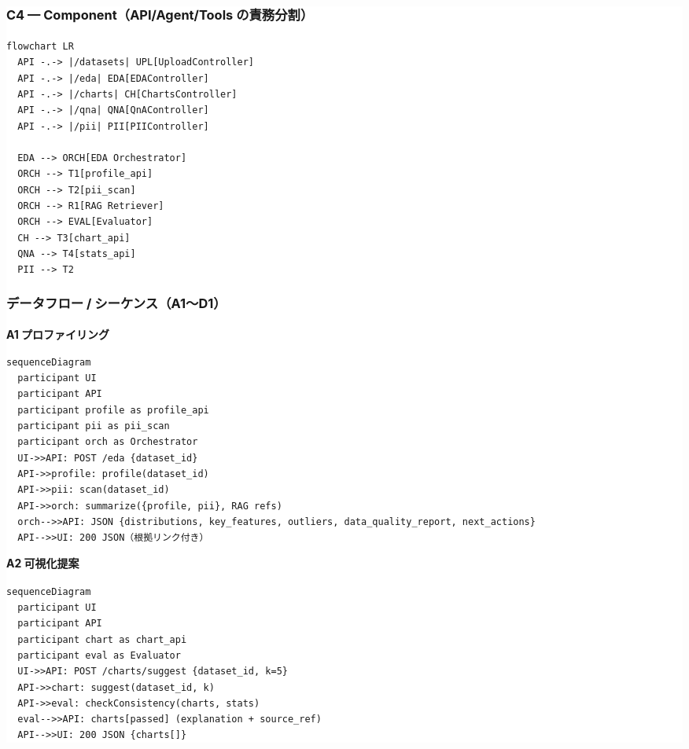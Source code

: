 ### C4 — Component（API/Agent/Tools の責務分割）

```mermaid
flowchart LR
  API -.-> |/datasets| UPL[UploadController]
  API -.-> |/eda| EDA[EDAController]
  API -.-> |/charts| CH[ChartsController]
  API -.-> |/qna| QNA[QnAController]
  API -.-> |/pii| PII[PIIController]

  EDA --> ORCH[EDA Orchestrator]
  ORCH --> T1[profile_api]
  ORCH --> T2[pii_scan]
  ORCH --> R1[RAG Retriever]
  ORCH --> EVAL[Evaluator]
  CH --> T3[chart_api]
  QNA --> T4[stats_api]
  PII --> T2
```

### データフロー / シーケンス（A1〜D1）

**A1 プロファイリング**

```mermaid
sequenceDiagram
  participant UI
  participant API
  participant profile as profile_api
  participant pii as pii_scan
  participant orch as Orchestrator
  UI->>API: POST /eda {dataset_id}
  API->>profile: profile(dataset_id)
  API->>pii: scan(dataset_id)
  API->>orch: summarize({profile, pii}, RAG refs)
  orch-->>API: JSON {distributions, key_features, outliers, data_quality_report, next_actions}
  API-->>UI: 200 JSON（根拠リンク付き）
```

**A2 可視化提案**

```mermaid
sequenceDiagram
  participant UI
  participant API
  participant chart as chart_api
  participant eval as Evaluator
  UI->>API: POST /charts/suggest {dataset_id, k=5}
  API->>chart: suggest(dataset_id, k)
  API->>eval: checkConsistency(charts, stats)
  eval-->>API: charts[passed] (explanation + source_ref)
  API-->>UI: 200 JSON {charts[]}
```
